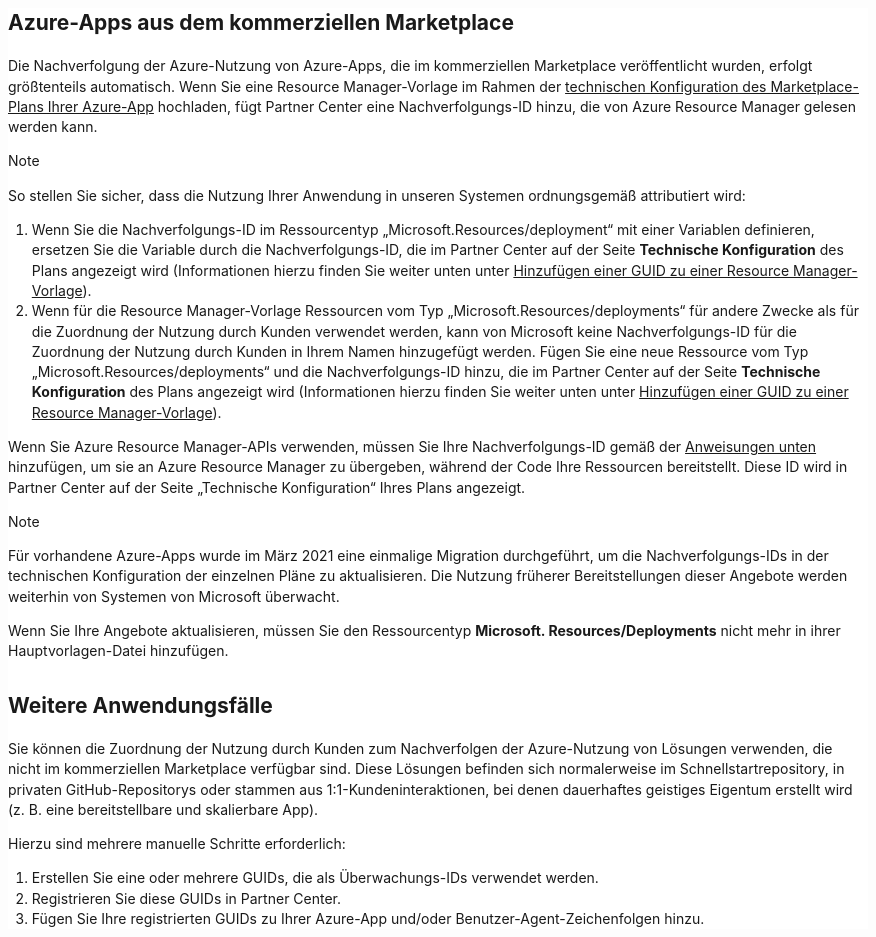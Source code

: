 ## <a name="commercial-marketplace-azure-apps"></a>Azure-Apps aus dem kommerziellen Marketplace

Die Nachverfolgung der Azure-Nutzung von Azure-Apps, die im kommerziellen Marketplace veröffentlicht wurden, erfolgt größtenteils automatisch. Wenn Sie eine Resource Manager-Vorlage im Rahmen der [technischen Konfiguration des Marketplace-Plans Ihrer Azure-App](./azure-app-solution.md#define-the-technical-configuration) hochladen, fügt Partner Center eine Nachverfolgungs-ID hinzu, die von Azure Resource Manager gelesen werden kann.

>[!NOTE]
>So stellen Sie sicher, dass die Nutzung Ihrer Anwendung in unseren Systemen ordnungsgemäß attributiert wird:
>1. Wenn Sie die Nachverfolgungs-ID im Ressourcentyp „Microsoft.Resources/deployment“ mit einer Variablen definieren, ersetzen Sie die Variable durch die Nachverfolgungs-ID, die im Partner Center auf der Seite **Technische Konfiguration** des Plans angezeigt wird (Informationen hierzu finden Sie weiter unten unter [Hinzufügen einer GUID zu einer Resource Manager-Vorlage](#add-a-guid-to-a-resource-manager-template)).
>2. Wenn für die Resource Manager-Vorlage Ressourcen vom Typ „Microsoft.Resources/deployments“ für andere Zwecke als für die Zuordnung der Nutzung durch Kunden verwendet werden, kann von Microsoft keine Nachverfolgungs-ID für die Zuordnung der Nutzung durch Kunden in Ihrem Namen hinzugefügt werden. Fügen Sie eine neue Ressource vom Typ „Microsoft.Resources/deployments“ und die Nachverfolgungs-ID hinzu, die im Partner Center auf der Seite **Technische Konfiguration** des Plans angezeigt wird (Informationen hierzu finden Sie weiter unten unter [Hinzufügen einer GUID zu einer Resource Manager-Vorlage](#add-a-guid-to-a-resource-manager-template)).

Wenn Sie Azure Resource Manager-APIs verwenden, müssen Sie Ihre Nachverfolgungs-ID gemäß der [Anweisungen unten](#use-resource-manager-apis) hinzufügen, um sie an Azure Resource Manager zu übergeben, während der Code Ihre Ressourcen bereitstellt. Diese ID wird in Partner Center auf der Seite „Technische Konfiguration“ Ihres Plans angezeigt. 

> [!NOTE]
> Für vorhandene Azure-Apps wurde im März 2021 eine einmalige Migration durchgeführt, um die Nachverfolgungs-IDs in der technischen Konfiguration der einzelnen Pläne zu aktualisieren. Die Nutzung früherer Bereitstellungen dieser Angebote werden weiterhin von Systemen von Microsoft überwacht.
>
>Wenn Sie Ihre Angebote aktualisieren, müssen Sie den Ressourcentyp **Microsoft. Resources/Deployments** nicht mehr in ihrer Hauptvorlagen-Datei hinzufügen.

## <a name="other-use-cases"></a>Weitere Anwendungsfälle

Sie können die Zuordnung der Nutzung durch Kunden zum Nachverfolgen der Azure-Nutzung von Lösungen verwenden, die nicht im kommerziellen Marketplace verfügbar sind. Diese Lösungen befinden sich normalerweise im Schnellstartrepository, in privaten GitHub-Repositorys oder stammen aus 1:1-Kundeninteraktionen, bei denen dauerhaftes geistiges Eigentum erstellt wird (z. B. eine bereitstellbare und skalierbare App).

Hierzu sind mehrere manuelle Schritte erforderlich:

1. Erstellen Sie eine oder mehrere GUIDs, die als Überwachungs-IDs verwendet werden.
1. Registrieren Sie diese GUIDs in Partner Center.
1. Fügen Sie Ihre registrierten GUIDs zu Ihrer Azure-App und/oder Benutzer-Agent-Zeichenfolgen hinzu.
